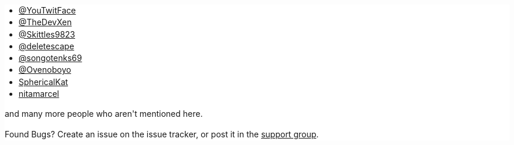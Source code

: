 * [@YouTwitFace](https://github.com/YouTwitFace)
* [@TheDevXen](https://github.com/TheDevXen)
* [@Skittles9823](https://github.com/Skittles9823)
* [@deletescape](https://github.com/deletescape)
* [@songotenks69](https://github.com/songotenks69)
* [@Ovenoboyo](https://github.com/Ovenoboyo)
* [SphericalKat](https://github.com/ATechnoHazard)
* [nitamarcel](https://github.com/nitanmarcel)

and many more people who aren't mentioned here.

Found Bugs? Create an issue on the issue tracker, or post it in the [support group](https://t.me/TheBotSupport).
